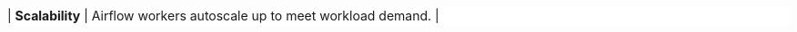 | **Scalability**                    | Airflow workers autoscale up to meet workload demand.                           |
